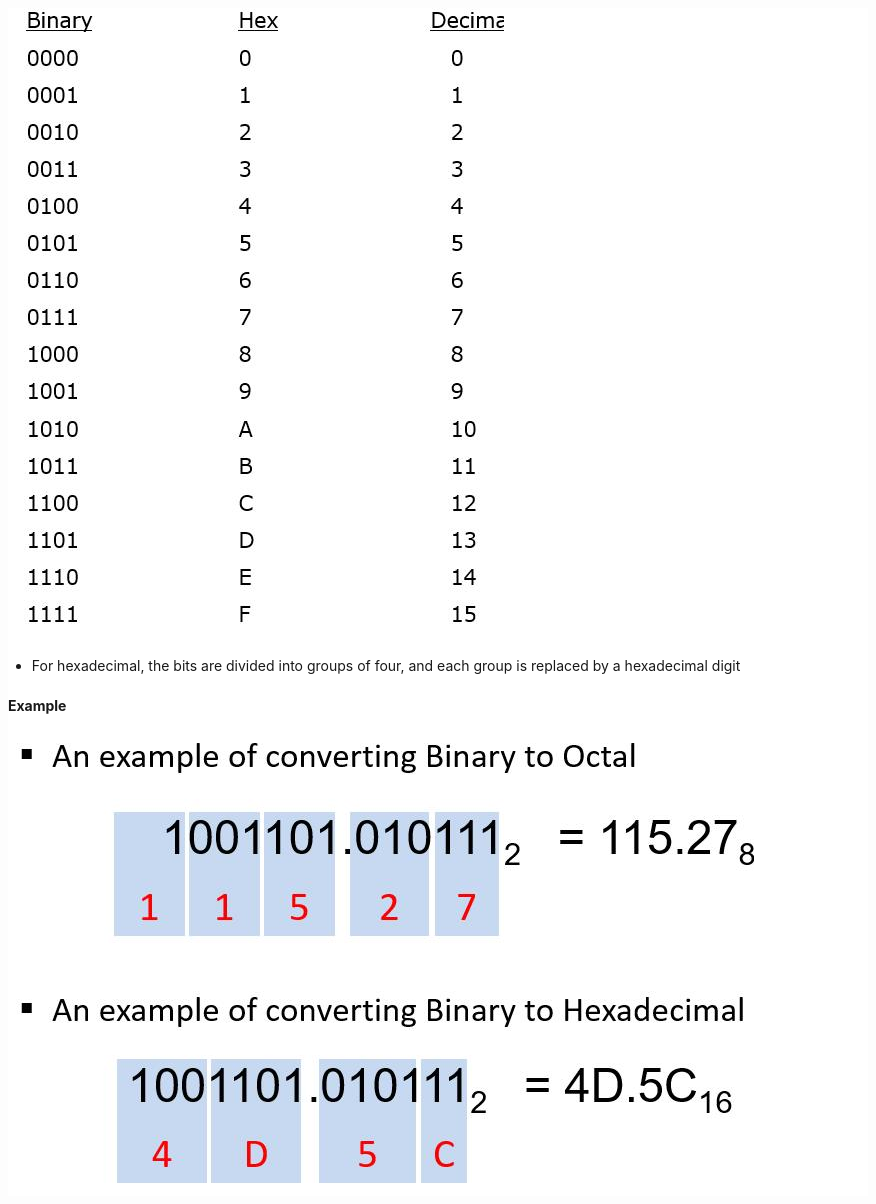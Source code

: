 ![](img_14.jpg)

- For hexadecimal, the bits are divided into groups of four, and each group is replaced by a hexadecimal digit

#### Example

![](img_15.jpg)
